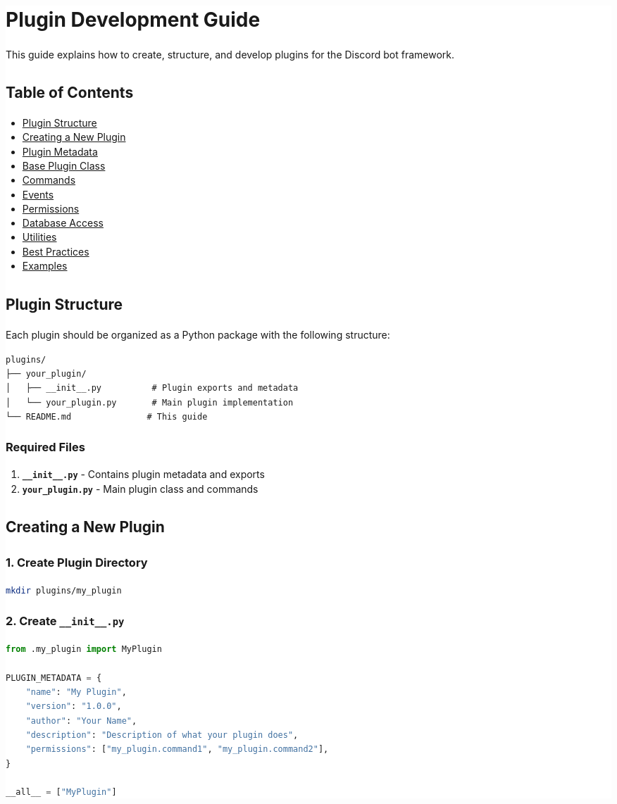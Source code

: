 # Plugin Development Guide

This guide explains how to create, structure, and develop plugins for the Discord bot framework.

## Table of Contents
- [Plugin Structure](#plugin-structure)
- [Creating a New Plugin](#creating-a-new-plugin)
- [Plugin Metadata](#plugin-metadata)
- [Base Plugin Class](#base-plugin-class)
- [Commands](#commands)
- [Events](#events)
- [Permissions](#permissions)
- [Database Access](#database-access)
- [Utilities](#utilities)
- [Best Practices](#best-practices)
- [Examples](#examples)

## Plugin Structure

Each plugin should be organized as a Python package with the following structure:

```
plugins/
├── your_plugin/
│   ├── __init__.py          # Plugin exports and metadata
│   └── your_plugin.py       # Main plugin implementation
└── README.md               # This guide
```

### Required Files

1. **`__init__.py`** - Contains plugin metadata and exports
2. **`your_plugin.py`** - Main plugin class and commands

## Creating a New Plugin

### 1. Create Plugin Directory
```bash
mkdir plugins/my_plugin
```

### 2. Create `__init__.py`
```python
from .my_plugin import MyPlugin

PLUGIN_METADATA = {
    "name": "My Plugin",
    "version": "1.0.0",
    "author": "Your Name",
    "description": "Description of what your plugin does",
    "permissions": ["my_plugin.command1", "my_plugin.command2"],
}

__all__ = ["MyPlugin"]
```
